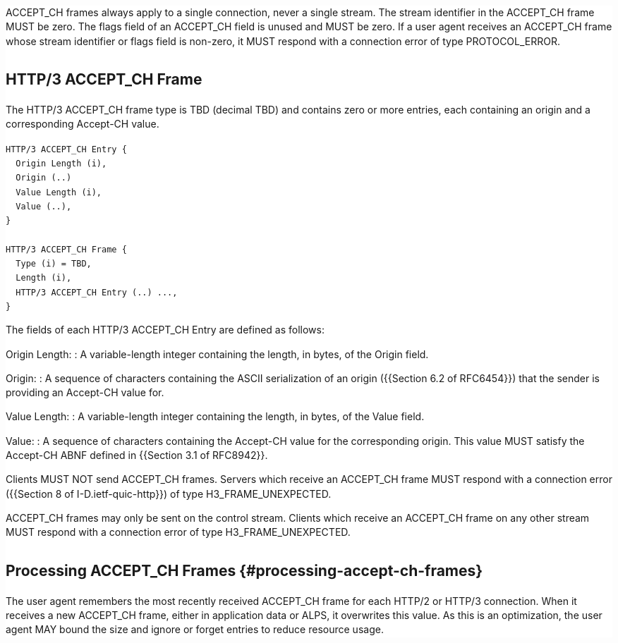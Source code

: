 ACCEPT_CH frames always apply to a single connection, never a single stream. The
stream identifier in the ACCEPT_CH frame MUST be zero. The flags field of an
ACCEPT_CH field is unused and MUST be zero. If a user agent receives an
ACCEPT_CH frame whose stream identifier or flags field is non-zero, it MUST
respond with a connection error of type PROTOCOL_ERROR.

## HTTP/3 ACCEPT_CH Frame

The HTTP/3 ACCEPT_CH frame type is TBD (decimal TBD) and contains zero or more
entries, each containing an origin and a corresponding Accept-CH value.

~~~
HTTP/3 ACCEPT_CH Entry {
  Origin Length (i),
  Origin (..)
  Value Length (i),
  Value (..),
}

HTTP/3 ACCEPT_CH Frame {
  Type (i) = TBD,
  Length (i),
  HTTP/3 ACCEPT_CH Entry (..) ...,
}
~~~

The fields of each HTTP/3 ACCEPT_CH Entry are defined as follows:

Origin Length:
: A variable-length integer containing the length, in bytes, of the Origin field.

Origin:
: A sequence of characters containing the ASCII serialization of an origin ({{Section 6.2 of RFC6454}}) that the sender is providing an Accept-CH value for.

Value Length:
: A variable-length integer containing the length, in bytes, of the Value field.

Value:
: A sequence of characters containing the Accept-CH value for the corresponding origin. This value MUST satisfy the Accept-CH ABNF defined in {{Section 3.1 of RFC8942}}.

Clients MUST NOT send ACCEPT_CH frames. Servers which receive an ACCEPT_CH
frame MUST respond with a connection error ({{Section 8 of I-D.ietf-quic-http}})
of type H3_FRAME_UNEXPECTED.

ACCEPT_CH frames may only be sent on the control stream. Clients which receive
an ACCEPT_CH frame on any other stream MUST respond with a connection error of
type H3_FRAME_UNEXPECTED.

## Processing ACCEPT_CH Frames {#processing-accept-ch-frames}

The user agent remembers the most recently received ACCEPT_CH frame for each
HTTP/2 or HTTP/3 connection. When it receives a new ACCEPT_CH frame, either in
application data or ALPS, it overwrites this value. As this is an optimization,
the user agent MAY bound the size and ignore or forget entries to reduce
resource usage.
